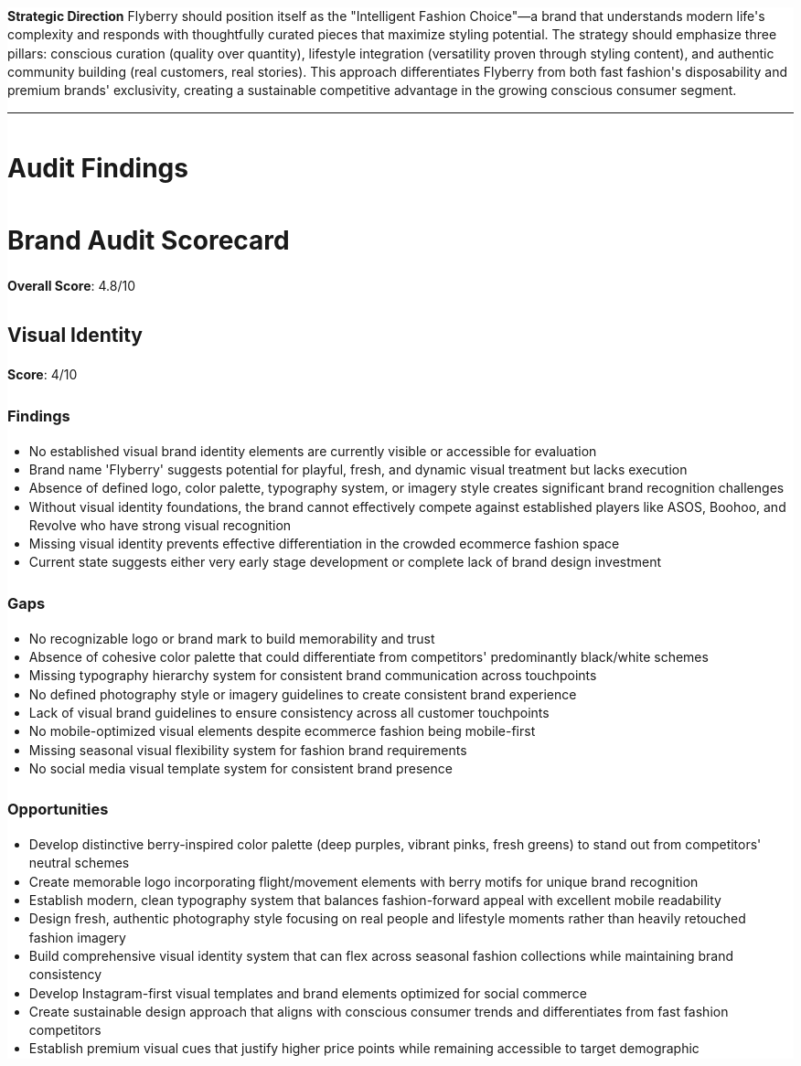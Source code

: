 **Strategic Direction**
Flyberry should position itself as the "Intelligent Fashion Choice"—a brand that understands modern life's complexity and responds with thoughtfully curated pieces that maximize styling potential. The strategy should emphasize three pillars: conscious curation (quality over quantity), lifestyle integration (versatility proven through styling content), and authentic community building (real customers, real stories). This approach differentiates Flyberry from both fast fashion's disposability and premium brands' exclusivity, creating a sustainable competitive advantage in the growing conscious consumer segment.


---

# Audit Findings

# Brand Audit Scorecard

**Overall Score**: 4.8/10

## Visual Identity
**Score**: 4/10

### Findings
- No established visual brand identity elements are currently visible or accessible for evaluation
- Brand name 'Flyberry' suggests potential for playful, fresh, and dynamic visual treatment but lacks execution
- Absence of defined logo, color palette, typography system, or imagery style creates significant brand recognition challenges
- Without visual identity foundations, the brand cannot effectively compete against established players like ASOS, Boohoo, and Revolve who have strong visual recognition
- Missing visual identity prevents effective differentiation in the crowded ecommerce fashion space
- Current state suggests either very early stage development or complete lack of brand design investment

### Gaps
- No recognizable logo or brand mark to build memorability and trust
- Absence of cohesive color palette that could differentiate from competitors' predominantly black/white schemes
- Missing typography hierarchy system for consistent brand communication across touchpoints
- No defined photography style or imagery guidelines to create consistent brand experience
- Lack of visual brand guidelines to ensure consistency across all customer touchpoints
- No mobile-optimized visual elements despite ecommerce fashion being mobile-first
- Missing seasonal visual flexibility system for fashion brand requirements
- No social media visual template system for consistent brand presence

### Opportunities
- Develop distinctive berry-inspired color palette (deep purples, vibrant pinks, fresh greens) to stand out from competitors' neutral schemes
- Create memorable logo incorporating flight/movement elements with berry motifs for unique brand recognition
- Establish modern, clean typography system that balances fashion-forward appeal with excellent mobile readability
- Design fresh, authentic photography style focusing on real people and lifestyle moments rather than heavily retouched fashion imagery
- Build comprehensive visual identity system that can flex across seasonal fashion collections while maintaining brand consistency
- Develop Instagram-first visual templates and brand elements optimized for social commerce
- Create sustainable design approach that aligns with conscious consumer trends and differentiates from fast fashion competitors
- Establish premium visual cues that justify higher price points while remaining accessible to target demographic
